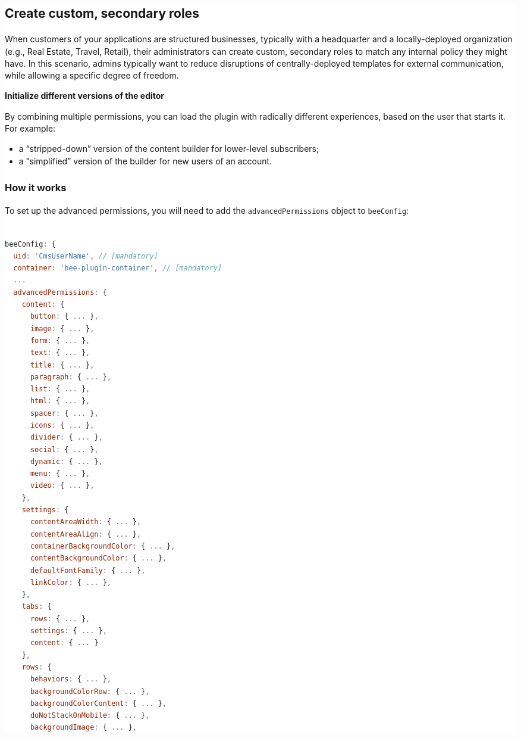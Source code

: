 ## **Create custom, secondary roles**

When customers of your applications are structured businesses, typically with a headquarter and a locally-deployed organization (e.g., Real Estate, Travel, Retail), their administrators can create custom, secondary roles to match any internal policy they might have. In this scenario, admins typically want to reduce disruptions of centrally-deployed templates for external communication, while allowing a specific degree of freedom.

**Initialize different versions of the editor**

By combining multiple permissions, you can load the plugin with radically different experiences, based on the user that starts it. For example:

* a “stripped-down” version of the content builder for lower-level subscribers;
* a “simplified” version of the builder for new users of an account.

### How it works <a href="#how-it-works" id="how-it-works"></a>

To set up the advanced permissions, you will need to add the `advancedPermissions` object to `beeConfig`:

```javascript

beeConfig: {
  uid: 'CmsUserName', // [mandatory]
  container: 'bee-plugin-container', // [mandatory]
  ...
  advancedPermissions: {
    content: {
      button: { ... },
      image: { ... },
      form: { ... },
      text: { ... },
      title: { ... },
      paragraph: { ... },
      list: { ... },
      html: { ... },
      spacer: { ... },
      icons: { ... },
      divider: { ... },
      social: { ... },
      dynamic: { ... },
      menu: { ... },
      video: { ... },
    },
    settings: {
      contentAreaWidth: { ... },
      contentAreaAlign: { ... },
      containerBackgroundColor: { ... },
      contentBackgroundColor: { ... },
      defaultFontFamily: { ... },
      linkColor: { ... },
    },
    tabs: {
      rows: { ... },
      settings: { ... },
      content: { ... }
    },
    rows: {
      behaviors: { ... },
      backgroundColorRow: { ... },
      backgroundColorContent: { ... },
      doNotStackOnMobile: { ... },
      backgroundImage: { ... },
```

[^1]: [Zair](https://app.gitbook.com/u/Vl3arAFVzoVyQLPyU6mwKlGP30j1 "mention")these two comments here mean that these will be overridden by specific addon-id ones.\